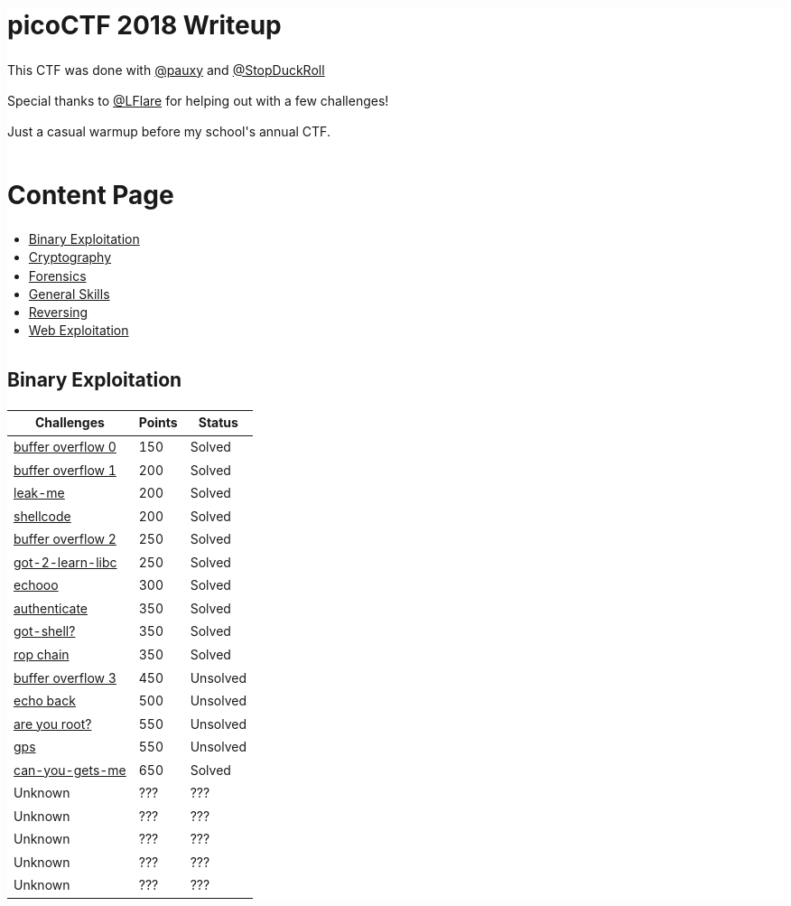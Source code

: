 # picoCTF 2018 Writeup
This CTF was done with [@pauxy](https://github.com/pauxy) and [@StopDuckRoll](https://github.com/StopDuckRoll)

Special thanks to [@LFlare](https://github.com/LFlare) for helping out with a few challenges!

Just a casual warmup before my school's annual CTF.

# Content Page
- [Binary Exploitation](#binary-exploitation)
- [Cryptography](#cryptography)
- [Forensics](#forensics)
- [General Skills](#general-skills)
- [Reversing](#reversing)
- [Web Exploitation](#web-exploitation)

## Binary Exploitation
|Challenges|Points|Status|
|-|-|-|
|[buffer overflow 0](Binary%20Exploitation/buffer%20overflow%200)|150|Solved|
|[buffer overflow 1](Binary%20Exploitation/buffer%20overflow%201)|200|Solved|
|[leak-me](Binary%20Exploitation/leak-me)|200|Solved|
|[shellcode](Binary%20Exploitation/shellcode)|200|Solved|
|[buffer overflow 2](Binary%20Exploitation/buffer%20overflow%202)|250|Solved|
|[got-2-learn-libc](Binary%20Exploitation/got-2-learn-libc)|250|Solved|
|[echooo](Binary%20Exploitation/echooo)|300|Solved|
|[authenticate](Binary%20Exploitation/authenticate)|350|Solved|
|[got-shell?](Binary%20Exploitation/got-shell%3F)|350|Solved|
|[rop chain](Binary%20Exploitation/rop%20chain)|350|Solved|
|[buffer overflow 3](Binary%20Exploitation/buffer%20overflow%203)|450|Unsolved|
|[echo back](Binary%20Exploitation/echo%20back)|500|Unsolved|
|[are you root?](Binary%20Exploitation/are%20you%20root%3F)|550|Unsolved|
|[gps](Binary%20Exploitation/gps)|550|Unsolved|
|[can-you-gets-me](Binary%20Exploitation/can-you-gets-me)|650|Solved|
|Unknown|???|???|
|Unknown|???|???|
|Unknown|???|???|
|Unknown|???|???|
|Unknown|???|???|
